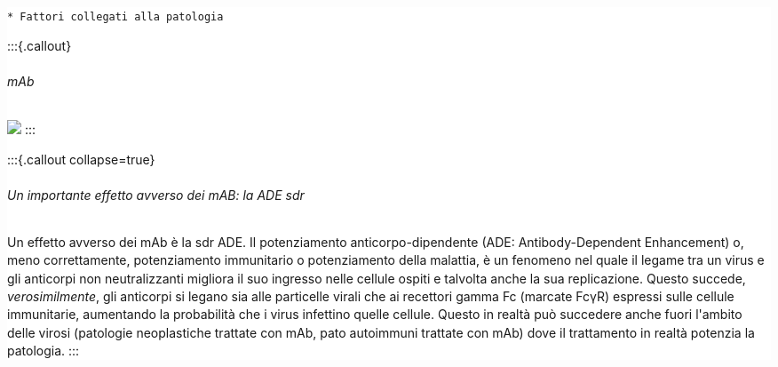     * Fattori collegati alla patologia

:::{.callout}
###### mAb
![](img/mab.png)
:::

:::{.callout collapse=true}
###### Un importante effetto avverso dei mAB: la ADE sdr

Un effetto avverso dei mAb è la sdr ADE.
Il potenziamento anticorpo-dipendente (ADE: Antibody-Dependent Enhancement) o, meno correttamente, potenziamento immunitario o potenziamento della malattia, è un fenomeno nel quale il legame tra un virus e gli anticorpi non neutralizzanti migliora il suo ingresso nelle cellule ospiti e talvolta anche la sua replicazione. Questo succede, *verosimilmente*, gli anticorpi si legano sia alle particelle virali che ai recettori gamma Fc (marcate FcγR) espressi sulle cellule immunitarie, aumentando la probabilità che i virus infettino quelle cellule.
Questo in realtà può succedere anche fuori l'ambito delle virosi (patologie neoplastiche trattate con mAb, pato autoimmuni trattate con mAb) dove il trattamento in realtà potenzia la patologia.
:::

[^1]: NB: non necessario un r/b favorevole o dimostrato!

[^2]: Non ha proprietà terapeutiche, ma, appunto, solo integrative. Mds ne autorizza il commercio e ne controlla la sicurezzza; EFSA (Eu Food Security Authority) rilascia indicazioni *salutistiche* (ovvero indicazioni di dove l'integrazione aumenti lo stato di salute)

[^3]: Non hanno effetto tp. al di fuori dell'effetto placebo

[^4]: Quasi sempre nel senso che, tecnicamente, alcuni farmaci saltano una fase, o non tutte le fasi avvengono nell'organismo (es: medicinali che non vengono trasformati, oppure non sono distribuiti, oppure ancora sono immessi direttamente nel sangue, oppure ancora non è necessario che siano disintegrati \[sciroppo, iniezione, polvere

[^5]: ACh è il neurotrasmettitore principale della cognizione, coinvolto in tantissimi processi. Neuroni centrali in cui trasmissione colinergica è particolarmente rappresentata: ponte e mesencefalo

[^6]: Miosi, scialorrea, broncocostrizione, broncorrea, bradicardia, vomito e diarrea, ↑ minzione

[^7]: γ Ammino---Butirric Acid

[^8]: Sebbene gli antipsicotici di nuova generazione aumentano la superficie d'azione interagendo con molteplici categorie di recettori del SNC

[^9]: Aka 5-idrossitriptamina

[^11]: In certi contesti ha senso misurare ED~50~95, ovvero la dose efficace che, nel 50% della popolazione, ottiene una risposta del 95% del massimo. Questo tipicamente si misura per i bloccanti neuromuscolari, in cui con il TOF si ha un indice preciso (0---100) del grado di miorisoluzione, e si guarda quale misura del bloccante è necessario per avere TOF ≥ 95

[^12]: \"ortosterico\" = relativo allo stesso sito di legame del ligando endogeno. Da \--orto = giusto, stesso.

[^13]: \"Allosterico\" = relativo ad *un altro* sito di legame. Es: le bdz agiscono da modulatori allosterici per il GABA: si legano al canale in un sito di legame allosterico e ne cambiano la conformazione in una più affine al GABA rispetto a quella originale

[^14]: $\text{Flusso transmembrana} = D^\star A\frac{\Delta C}{\Delta X}$, con $D^\star$ = coefficiente di diffusibilità aggiustato in funzione della liposolubilità, $A$ = area superficiale di diffusione, $\frac{\Delta C}{\Delta X}$ = rapporto tra concentrazione e spessore di membrana

[^15]: Il tempo di transito intestinale è corto se il farmaco viene assunto lontano dai pasti con abbondante acqua; è lungo se viene assunto a stomaco pieno

[^16]: Cute, congiuntiva, rettale, orecchio, cavità orale, vaginale

[^17]: Questo determina una condizione di umidità e calore che vasodilata e i capillari sottocutanei e + porosità della pelle, permettendo l'arrivo al sangue. Ovviamente questo aumenta prob di passaggio sistemico

[^18]: Teoricamente nel senso che, in realtà, ci possono essere dei distretti in cui il farmaco, non essendo affine, si distribuisce molto poco o per niente

[^19]: ![es AUC distribuzione tiopentale](img/es-AUC-distribuzione-tiopentale.png)

[^20]: A volte si arriva anche a 100 (captopril), 200 (morfina), 700 (labetalolo), 5K (amiodarone), 13K (clorochina) litri!

[^21]: Come se somministrassi microdosi sempre più ravvicinate tra loro

[^22]: Es: **antiacidi ipp**, che +pH stomaco

[^23]: Uomo di 60 anni con diagnosi di angina da sforzo: la terapia prevede β---blocco, antiaggregante e nitrati. Deve assumere isosorbide dinitrato al mattino presto e nel pomeriggio, ma non assume la dose serale (questo se per via orale oppure, se assume il farmaco per via transdermica, applica il cerotto alla mattina e lo toglie alla sera). Questa modalità di somministrazione è necessaria per non indurre tolleranza. La tolleranza ai nitrati è a brevissimo termine perché la cellula in breve tempo non è più in grado di mediare la vasodilatazione in risposta al nitrato (i meccanismi si instaurano a livello di target dell'enzima). Lasciare scoperta la notte ha lo scopo di ridurre i rischi di accesso acuto, perché durante le ore notturne questi rischi sono più bassi: il medico deve decidere quale delle 8 ore su 24 devono essere lasciate scoperte.

[^24]: Seeking (da DSM): gran parte del tempo è impiegata in attività necessarie a procurarsi la sostanza

[^25]: Craving (da DSM): forte desiderio di assunzione di sostanza che dà dipendenza

[^26]: Small Molecule Kinase Inhibitors

[^27]: Questo può essere sia uno svantaggio (\> eeaa immunospecifici) ma anche un vantaggio per determinate terapie (\> immunosensibilizzazione --- desiderabile, ad esempio, nei tumori
